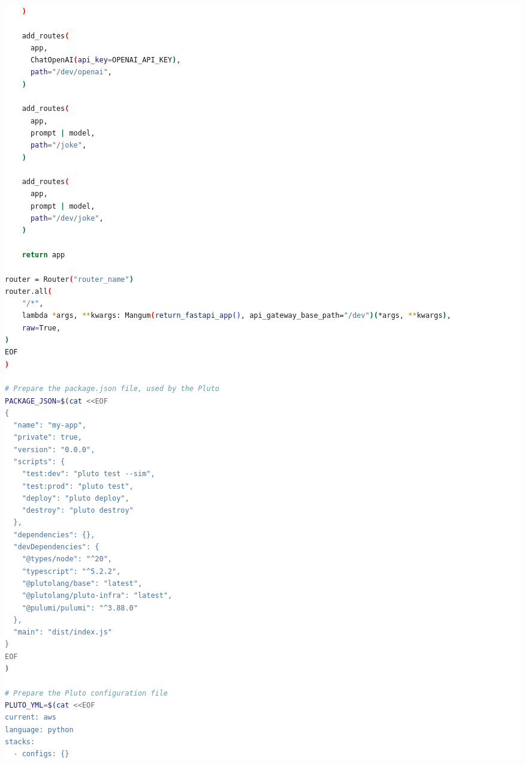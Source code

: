 ```sh
    )

    add_routes(
      app,
      ChatOpenAI(api_key=OPENAI_API_KEY),
      path="/dev/openai",
    )

    add_routes(
      app,
      prompt | model,
      path="/joke",
    )

    add_routes(
      app,
      prompt | model,
      path="/dev/joke",
    )

    return app

router = Router("router_name")
router.all(
    "/*",
    lambda *args, **kwargs: Mangum(return_fastapi_app(), api_gateway_base_path="/dev")(*args, **kwargs),
    raw=True,
)
EOF
)

# Prepare the package.json file, used by the Pluto
PACKAGE_JSON=$(cat <<EOF
{
  "name": "my-app",
  "private": true,
  "version": "0.0.0",
  "scripts": {
    "test:dev": "pluto test --sim",
    "test:prod": "pluto test",
    "deploy": "pluto deploy",
    "destroy": "pluto destroy"
  },
  "dependencies": {},
  "devDependencies": {
    "@types/node": "^20",
    "typescript": "^5.2.2",
    "@plutolang/base": "latest",
    "@plutolang/pluto-infra": "latest",
    "@pulumi/pulumi": "^3.88.0"
  },
  "main": "dist/index.js"
}
EOF
)

# Prepare the Pluto configuration file
PLUTO_YML=$(cat <<EOF
current: aws
language: python
stacks:
  - configs: {}
```